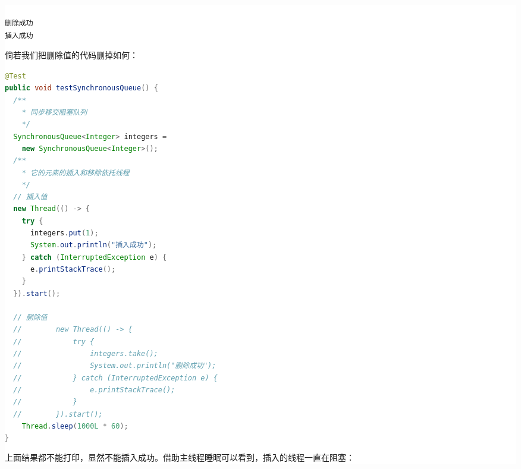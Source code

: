 ```java

删除成功
插入成功
```

倘若我们把删除值的代码删掉如何：

```java
@Test
public void testSynchronousQueue() {
  /**
  	* 同步移交阻塞队列
    */
  SynchronousQueue<Integer> integers =
    new SynchronousQueue<Integer>();
  /**
    * 它的元素的插入和移除依托线程
    */
  // 插入值
  new Thread(() -> {
    try {
      integers.put(1);
      System.out.println("插入成功");
    } catch (InterruptedException e) {
      e.printStackTrace();
    }
  }).start();

  // 删除值
  //        new Thread(() -> {
  //            try {
  //                integers.take();
  //                System.out.println("删除成功");
  //            } catch (InterruptedException e) {
  //                e.printStackTrace();
  //            }
  //        }).start();
	Thread.sleep(1000L * 60);
}
```

上面结果都不能打印，显然不能插入成功。借助主线程睡眠可以看到，插入的线程一直在阻塞：
